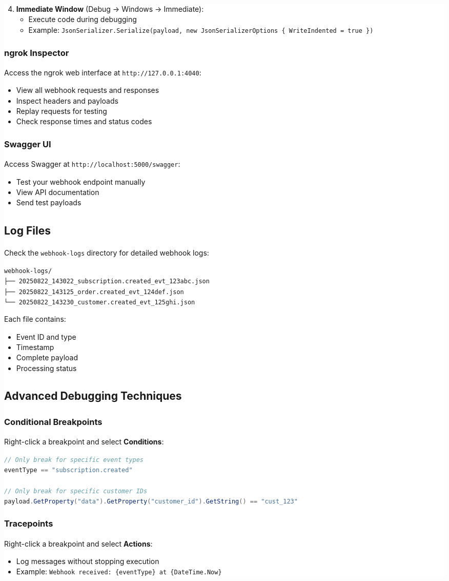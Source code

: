 4. **Immediate Window** (Debug → Windows → Immediate):
   - Execute code during debugging
   - Example: `JsonSerializer.Serialize(payload, new JsonSerializerOptions { WriteIndented = true })`

### ngrok Inspector

Access the ngrok web interface at `http://127.0.0.1:4040`:
- View all webhook requests and responses
- Inspect headers and payloads
- Replay requests for testing
- Check response times and status codes

### Swagger UI

Access Swagger at `http://localhost:5000/swagger`:
- Test your webhook endpoint manually
- View API documentation
- Send test payloads

## Log Files

Check the `webhook-logs` directory for detailed webhook logs:
```
webhook-logs/
├── 20250822_143022_subscription.created_evt_123abc.json
├── 20250822_143125_order.created_evt_124def.json
└── 20250822_143230_customer.created_evt_125ghi.json
```

Each file contains:
- Event ID and type
- Timestamp
- Complete payload
- Processing status

## Advanced Debugging Techniques

### Conditional Breakpoints

Right-click a breakpoint and select **Conditions**:
```csharp
// Only break for specific event types
eventType == "subscription.created"

// Only break for specific customer IDs
payload.GetProperty("data").GetProperty("customer_id").GetString() == "cust_123"
```

### Tracepoints

Right-click a breakpoint and select **Actions**:
- Log messages without stopping execution
- Example: `Webhook received: {eventType} at {DateTime.Now}`
